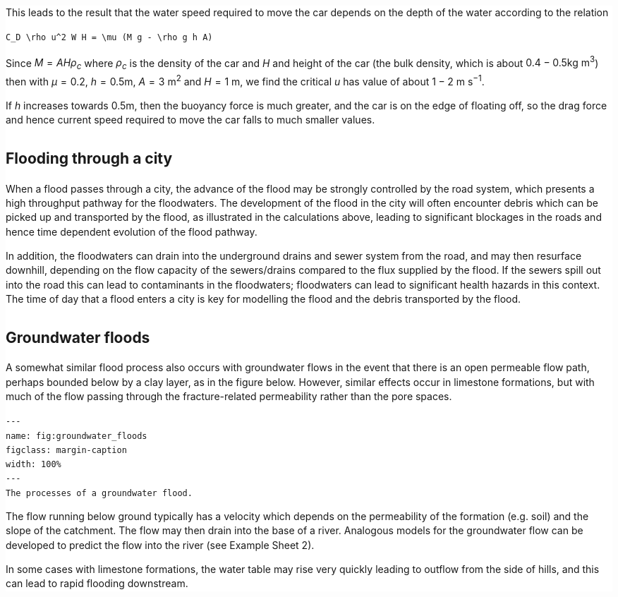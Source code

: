 This leads to the result that the water speed required to move the car depends on the depth of the water according to the relation

```{math}
C_D \rho u^2 W H = \mu (M g - \rho g h A)
```

Since $M = AH \rho_c$ where $\rho_c$ is the density of the car and $H$ and height of the car
(the bulk density, which is about $0.4-0.5 \mathrm{kg~m^3}$) 
then with $\mu = 0.2$, $h = 0.5 \mathrm{m}$, $A=3 \ \mathrm{m^2}$ and $H = 1 \ \mathrm{m}$, we find the critical $u$ has value of about $1-2 \ \mathrm{m~s^{-1}}$. 

If $h$ increases towards $0.5 \mathrm{m}$, then the buoyancy force is much greater, and the car is on the edge of floating off, 
so the drag force and hence current speed required to move the car falls to much smaller values.

## Flooding through a city

When a flood passes through a city, the advance of the flood may be strongly controlled by the road system, which presents a high throughput pathway for the floodwaters. 
The development of the flood in the city will often encounter debris which can be picked up and transported by the flood, as illustrated in the calculations above,
leading to significant blockages in the roads and hence time dependent evolution of the flood pathway.

In addition, the floodwaters can drain into the underground drains and sewer system from the road,
and may then resurface downhill, depending on the flow capacity of the sewers/drains compared to the flux supplied by the flood. 
If the sewers spill out into the road this can lead to contaminants in the floodwaters; floodwaters can lead to significant health hazards in this context.
The time of day that a flood enters a city is key for modelling the flood and the debris transported by the flood.

## Groundwater floods

A somewhat similar flood process also occurs with groundwater flows in the event that there is an open permeable flow path, perhaps bounded below by a clay layer, as in the figure below.
However, similar effects occur in limestone formations, but with much of the flow passing through the fracture-related permeability rather than the pore spaces.

```{figure} ./figures/figure18.7.png
---
name: fig:groundwater_floods
figclass: margin-caption
width: 100%
---
The processes of a groundwater flood.
```

The flow running below ground typically has a velocity which depends on the permeability of the formation (e.g. soil) and the slope of the catchment.
The flow may then drain into the base of a river. Analogous models for the groundwater flow can be developed to predict the flow into the river (see Example Sheet 2). 

In some cases with limestone formations, the water table may rise very quickly leading to outflow from the side of hills, and this can lead to rapid flooding downstream.  